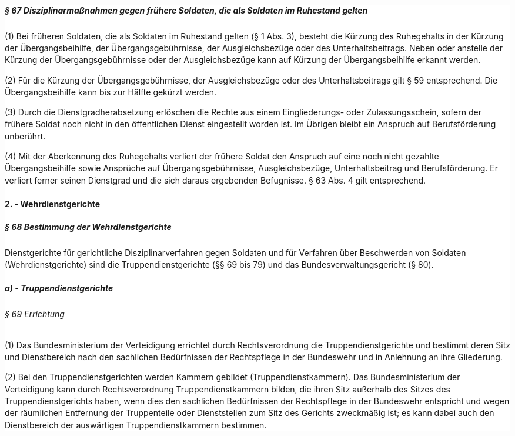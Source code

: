 
##### § 67 Disziplinarmaßnahmen gegen frühere Soldaten, die als Soldaten im Ruhestand gelten

(1) Bei früheren Soldaten, die als Soldaten im Ruhestand gelten (§ 1
Abs. 3), besteht die Kürzung des Ruhegehalts in der Kürzung der
Übergangsbeihilfe, der Übergangsgebührnisse, der Ausgleichsbezüge oder
des Unterhaltsbeitrags. Neben oder anstelle der Kürzung der
Übergangsgebührnisse oder der Ausgleichsbezüge kann auf Kürzung der
Übergangsbeihilfe erkannt werden.

(2) Für die Kürzung der Übergangsgebührnisse, der Ausgleichsbezüge
oder des Unterhaltsbeitrags gilt § 59 entsprechend. Die
Übergangsbeihilfe kann bis zur Hälfte gekürzt werden.

(3) Durch die Dienstgradherabsetzung erlöschen die Rechte aus einem
Eingliederungs- oder Zulassungsschein, sofern der frühere Soldat noch
nicht in den öffentlichen Dienst eingestellt worden ist. Im Übrigen
bleibt ein Anspruch auf Berufsförderung unberührt.

(4) Mit der Aberkennung des Ruhegehalts verliert der frühere Soldat
den Anspruch auf eine noch nicht gezahlte Übergangsbeihilfe sowie
Ansprüche auf Übergangsgebührnisse, Ausgleichsbezüge,
Unterhaltsbeitrag und Berufsförderung. Er verliert ferner seinen
Dienstgrad und die sich daraus ergebenden Befugnisse. § 63 Abs. 4 gilt
entsprechend.


#### 2. - Wehrdienstgerichte



##### § 68 Bestimmung der Wehrdienstgerichte

Dienstgerichte für gerichtliche Disziplinarverfahren gegen Soldaten
und für Verfahren über Beschwerden von Soldaten (Wehrdienstgerichte)
sind die Truppendienstgerichte (§§ 69 bis 79) und das
Bundesverwaltungsgericht (§ 80).


##### a) - Truppendienstgerichte



###### § 69 Errichtung

(1) Das Bundesministerium der Verteidigung errichtet durch
Rechtsverordnung die Truppendienstgerichte und bestimmt deren Sitz und
Dienstbereich nach den sachlichen Bedürfnissen der Rechtspflege in der
Bundeswehr und in Anlehnung an ihre Gliederung.

(2) Bei den Truppendienstgerichten werden Kammern gebildet
(Truppendienstkammern). Das Bundesministerium der Verteidigung kann
durch Rechtsverordnung Truppendienstkammern bilden, die ihren Sitz
außerhalb des Sitzes des Truppendienstgerichts haben, wenn dies den
sachlichen Bedürfnissen der Rechtspflege in der Bundeswehr entspricht
und wegen der räumlichen Entfernung der Truppenteile oder
Dienststellen zum Sitz des Gerichts zweckmäßig ist; es kann dabei auch
den Dienstbereich der auswärtigen Truppendienstkammern bestimmen.
